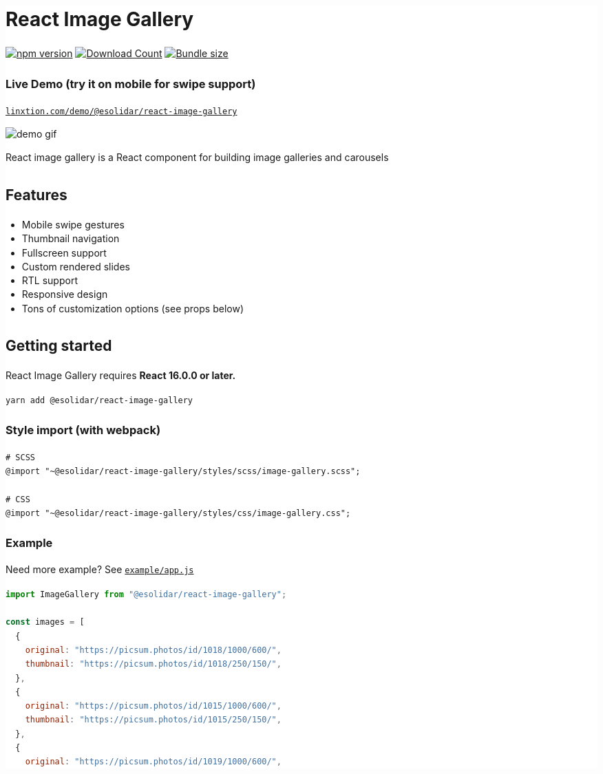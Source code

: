 # React Image Gallery

[![npm version](https://badge.fury.io/js/@esolidar/react-image-gallery.svg)](https://badge.fury.io/js/@esolidar/react-image-gallery)
[![Download Count](http://img.shields.io/npm/dm/@esolidar/react-image-gallery.svg?style=flat)](https://www.npmjs.com/package/@esolidar/react-image-gallery)
[![Bundle size](https://badgen.net/bundlephobia/minzip/@esolidar/react-image-gallery)](https://bundlephobia.com/package/@esolidar/react-image-gallery)

### Live Demo (try it on mobile for swipe support)

[`linxtion.com/demo/@esolidar/react-image-gallery`](http://linxtion.com/demo/@esolidar/react-image-gallery)

![demo gif](https://github.com/xiaolin/@esolidar/react-image-gallery/raw/master/static/image_gallery_v1.0.2.gif)

React image gallery is a React component for building image galleries and carousels

## Features

- Mobile swipe gestures
- Thumbnail navigation
- Fullscreen support
- Custom rendered slides
- RTL support
- Responsive design
- Tons of customization options (see props below)

## Getting started

React Image Gallery requires **React 16.0.0 or later.**

```
yarn add @esolidar/react-image-gallery
```

### Style import (with webpack)

```
# SCSS
@import "~@esolidar/react-image-gallery/styles/scss/image-gallery.scss";

# CSS
@import "~@esolidar/react-image-gallery/styles/css/image-gallery.css";
```

### Example

Need more example? See [`example/app.js`](https://github.com/xiaolin/@esolidar/react-image-gallery/blob/master/example/app.js)

```js
import ImageGallery from "@esolidar/react-image-gallery";

const images = [
  {
    original: "https://picsum.photos/id/1018/1000/600/",
    thumbnail: "https://picsum.photos/id/1018/250/150/",
  },
  {
    original: "https://picsum.photos/id/1015/1000/600/",
    thumbnail: "https://picsum.photos/id/1015/250/150/",
  },
  {
    original: "https://picsum.photos/id/1019/1000/600/",
```